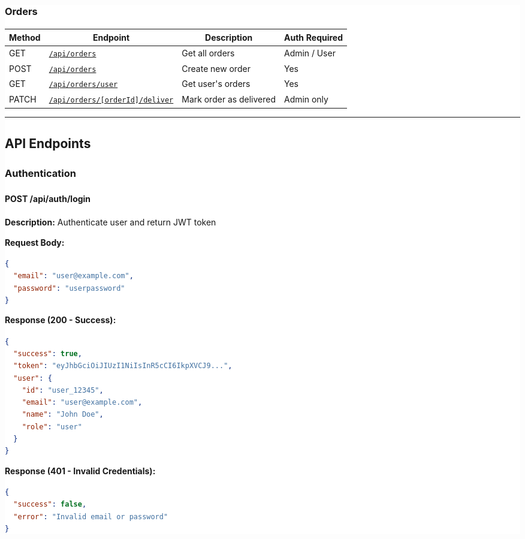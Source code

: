 ### Orders

| Method | Endpoint                                                          | Description             | Auth Required |
| ------ | ----------------------------------------------------------------- | ----------------------- | ------------- |
| GET    | [`/api/orders`](#get-apiorders)                                   | Get all orders          | Admin / User  |
| POST   | [`/api/orders`](#post-apiorders)                                  | Create new order        | Yes           |
| GET    | [`/api/orders/user`](#get-apiordersuser)                          | Get user's orders       | Yes           |
| PATCH  | [`/api/orders/[orderId]/deliver`](#patch-apiordersorderiddeliver) | Mark order as delivered | Admin only    |

---

## API Endpoints

### Authentication

#### POST /api/auth/login

**Description:** Authenticate user and return JWT token

**Request Body:**

```json
{
  "email": "user@example.com",
  "password": "userpassword"
}
```

**Response (200 - Success):**

```json
{
  "success": true,
  "token": "eyJhbGciOiJIUzI1NiIsInR5cCI6IkpXVCJ9...",
  "user": {
    "id": "user_12345",
    "email": "user@example.com",
    "name": "John Doe",
    "role": "user"
  }
}
```

**Response (401 - Invalid Credentials):**

```json
{
  "success": false,
  "error": "Invalid email or password"
}
```

